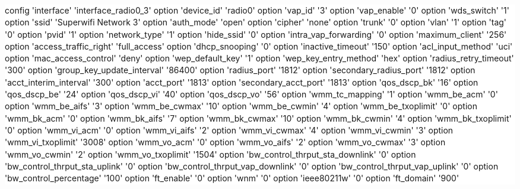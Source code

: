 config 'interface' 'interface_radio0_3'
    option 'device_id' 'radio0'
    option 'vap_id' '3'
    option 'vap_enable' '0'
    option 'wds_switch' '1'
    option 'ssid' 'Superwifi Network 3'
    option 'auth_mode' 'open'
    option 'cipher' 'none'
    option 'trunk' '0'
    option 'vlan' '1'
    option 'tag' '0'
    option 'pvid' '1'
    option 'network_type' '1'
    option 'hide_ssid' '0'
    option 'intra_vap_forwarding' '0'
    option 'maximum_client' '256'
    option 'access_traffic_right' 'full_access'
    option 'dhcp_snooping' '0'
    option 'inactive_timeout' '150'
    option 'acl_input_method' 'uci'
    option 'mac_access_control' 'deny'
    option 'wep_default_key' '1'
    option 'wep_key_entry_method' 'hex'
    option 'radius_retry_timeout' '300'
    option 'group_key_update_interval' '86400'
    option 'radius_port' '1812'
    option 'secondary_radius_port' '1812'
    option 'acct_interim_interval' '300'
    option 'acct_port' '1813'
    option 'secondary_acct_port' '1813'
    option 'qos_dscp_bk' '16'
    option 'qos_dscp_be' '24'
    option 'qos_dscp_vi' '40'
    option 'qos_dscp_vo' '56'
    option 'wmm_tc_mapping' '1'
    option 'wmm_be_acm' '0'
    option 'wmm_be_aifs' '3'
    option 'wmm_be_cwmax' '10'
    option 'wmm_be_cwmin' '4'
    option 'wmm_be_txoplimit' '0'
    option 'wmm_bk_acm' '0'
    option 'wmm_bk_aifs' '7'
    option 'wmm_bk_cwmax' '10'
    option 'wmm_bk_cwmin' '4'
    option 'wmm_bk_txoplimit' '0'
    option 'wmm_vi_acm' '0'
    option 'wmm_vi_aifs' '2'
    option 'wmm_vi_cwmax' '4'
    option 'wmm_vi_cwmin' '3'
    option 'wmm_vi_txoplimit' '3008'
    option 'wmm_vo_acm' '0'
    option 'wmm_vo_aifs' '2'
    option 'wmm_vo_cwmax' '3'
    option 'wmm_vo_cwmin' '2'
    option 'wmm_vo_txoplimit' '1504'
    option 'bw_control_thrput_sta_downlink' '0'
    option 'bw_control_thrput_sta_uplink' '0'
    option 'bw_control_thrput_vap_downlink' '0'
    option 'bw_control_thrput_vap_uplink' '0'
    option 'bw_control_percentage' '100'
    option 'ft_enable' '0'
    option 'wnm' '0'
    option 'ieee80211w' '0'
    option 'ft_domain' '900'